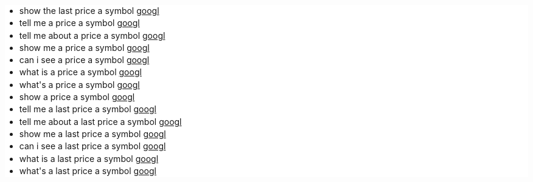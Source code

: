 - show the last price a symbol [googl](symbol)
- tell me a price a symbol [googl](symbol)
- tell me about a price a symbol [googl](symbol)
- show me a price a symbol [googl](symbol)
- can i see a price a symbol [googl](symbol)
- what is a price a symbol [googl](symbol)
- what's a price a symbol [googl](symbol)
- show a price a symbol [googl](symbol)
- tell me a last price a symbol [googl](symbol)
- tell me about a last price a symbol [googl](symbol)
- show me a last price a symbol [googl](symbol)
- can i see a last price a symbol [googl](symbol)
- what is a last price a symbol [googl](symbol)
- what's a last price a symbol [googl](symbol)
